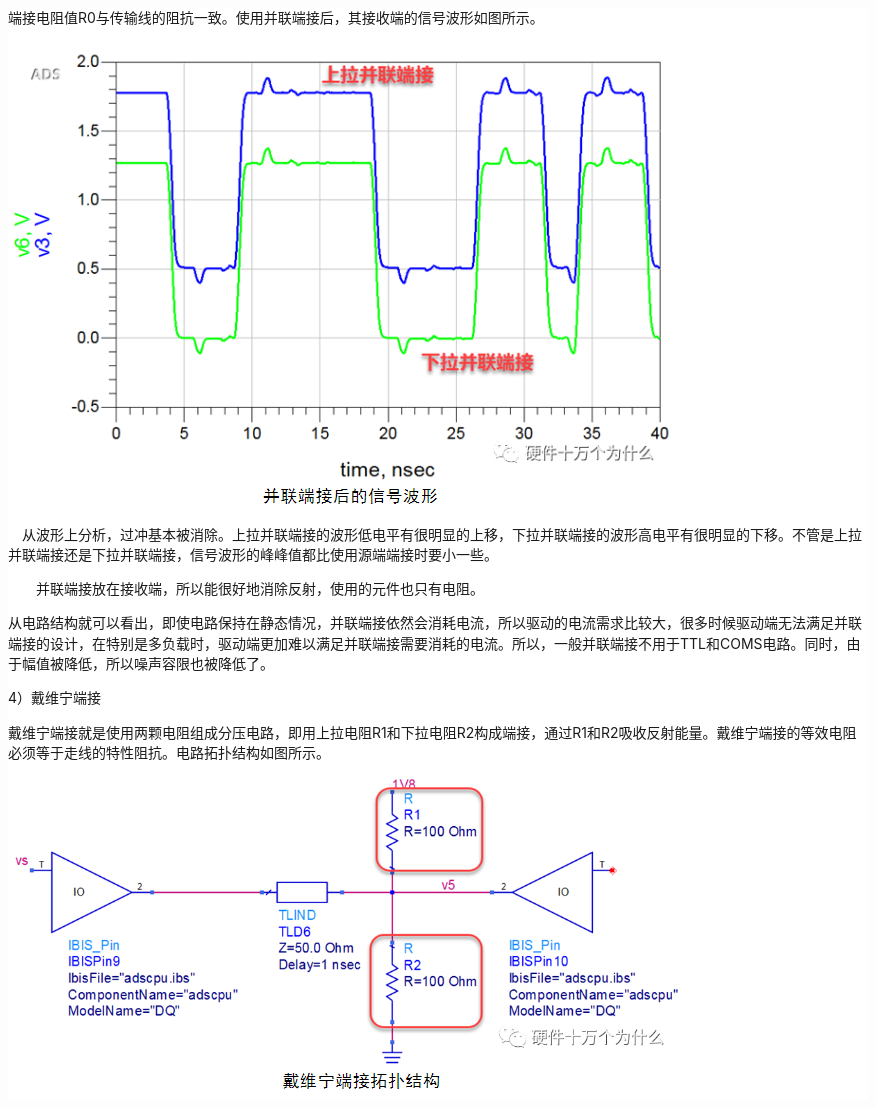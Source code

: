 
 端接电阻值R0与传输线的阻抗一致。使用并联端接后，其接收端的信号波形如图所示。

![img](../images/2025-05-05-D2D论文阅读.assets/1417484-20221013092338731-1886995102.png)

 　从波形上分析，过冲基本被消除。上拉并联端接的波形低电平有很明显的上移，下拉并联端接的波形高电平有很明显的下移。不管是上拉并联端接还是下拉并联端接，信号波形的峰峰值都比使用源端端接时要小一些。

　　并联端接放在接收端，所以能很好地消除反射，使用的元件也只有电阻。

从电路结构就可以看出，即使电路保持在静态情况，并联端接依然会消耗电流，所以驱动的电流需求比较大，很多时候驱动端无法满足并联端接的设计，在特别是多负载时，驱动端更加难以满足并联端接需要消耗的电流。所以，一般并联端接不用于TTL和COMS电路。同时，由于幅值被降低，所以噪声容限也被降低了。

4）戴维宁端接

戴维宁端接就是使用两颗电阻组成分压电路，即用上拉电阻R1和下拉电阻R2构成端接，通过R1和R2吸收反射能量。戴维宁端接的等效电阻必须等于走线的特性阻抗。电路拓扑结构如图所示。

![img](../images/2025-05-05-D2D论文阅读.assets/1417484-20221013092612285-947703586.png)
